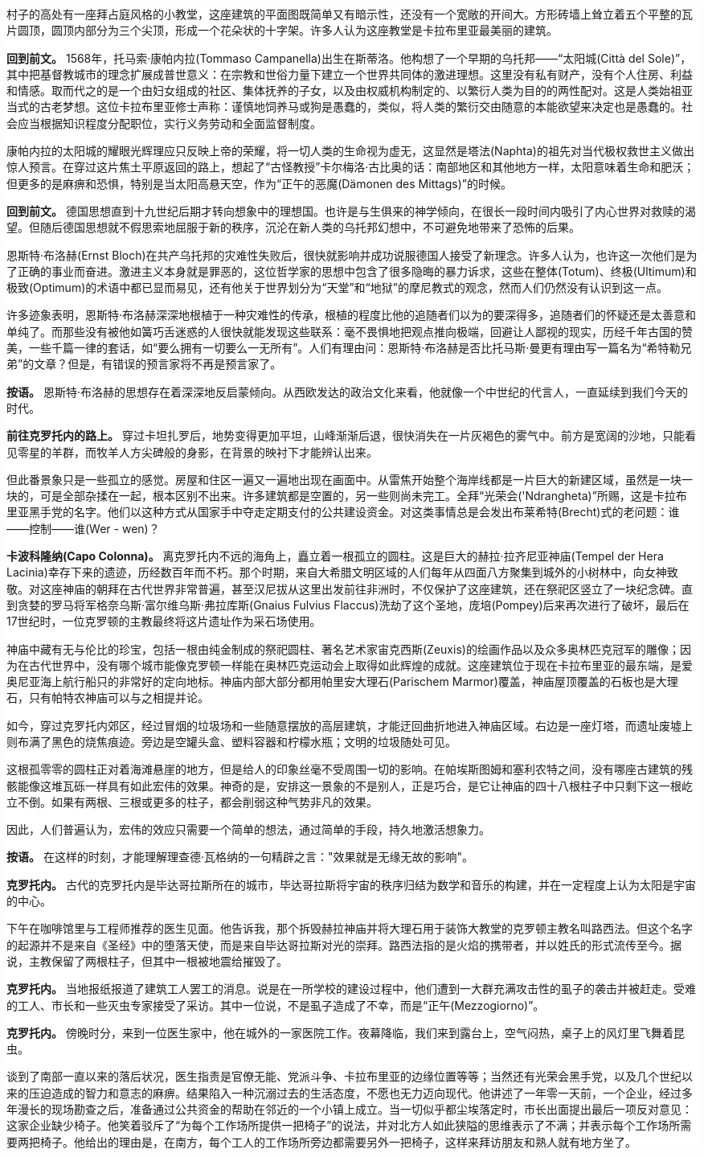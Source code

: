 村子的高处有一座拜占庭风格的小教堂，这座建筑的平面图既简单又有暗示性，还没有一个宽敞的开间大。方形砖墙上耸立着五个平整的瓦片圆顶，圆顶内部分为三个尖顶，形成一个花朵状的十字架。许多人认为这座教堂是卡拉布里亚最美丽的建筑。

**回到前文。** 1568年，托马索·康帕内拉(Tommaso Campanella)出生在斯蒂洛。他构想了一个早期的乌托邦——“太阳城(Città del Sole)”，其中把基督教城市的理念扩展成普世意义：在宗教和世俗力量下建立一个世界共同体的激进理想。这里没有私有财产，没有个人住房、利益和情感。取而代之的是一个由妇女组成的社区、集体抚养的子女，以及由权威机构制定的、以繁衍人类为目的的两性配对。这是人类始祖亚当式的古老梦想。这位卡拉布里亚修士声称：谨慎地饲养马或狗是愚蠢的，类似，将人类的繁衍交由随意的本能欲望来决定也是愚蠢的。社会应当根据知识程度分配职位，实行义务劳动和全面监督制度。

康帕内拉的太阳城的耀眼光辉理应只反映上帝的荣耀，将一切人类的生命视为虚无，这显然是塔法(Naphta)的祖先对当代极权救世主义做出惊人预言。在穿过这片焦土平原返回的路上，想起了“古怪教授”卡尔梅洛·古比奥的话：南部地区和其他地方一样，太阳意味着生命和肥沃；但更多的是麻痹和恐惧，特别是当太阳高悬天空，作为“正午的恶魔(Dämonen des Mittags)”的时候。

**回到前文。** 德国思想直到十九世纪后期才转向想象中的理想国。也许是与生俱来的神学倾向，在很长一段时间内吸引了内心世界对救赎的渴望。但随后德国思想就不假思索地屈服于新的秩序，沉沦在新人类的乌托邦幻想中，不可避免地带来了恐怖的后果。

恩斯特·布洛赫(Ernst Bloch)在共产乌托邦的灾难性失败后，很快就影响并成功说服德国人接受了新理念。许多人认为，也许这一次他们是为了正确的事业而奋进。激进主义本身就是罪恶的，这位哲学家的思想中包含了很多隐晦的暴力诉求，这些在整体(Totum)、终极(Ultimum)和极致(Optimum)的术语中都已显而易见，还有他关于世界划分为“天堂”和“地狱”的摩尼教式的观念，然而人们仍然没有认识到这一点。

许多迹象表明，恩斯特·布洛赫深深地根植于一种灾难性的传承，根植的程度比他的追随者们以为的要深得多，追随者们的怀疑还是太善意和单纯了。而那些没有被他如簧巧舌迷惑的人很快就能发现这些联系：毫不畏惧地把观点推向极端，回避让人鄙视的现实，历经千年古国的赞美，一些千篇一律的套话，如“要么拥有一切要么一无所有”。人们有理由问：恩斯特·布洛赫是否比托马斯·曼更有理由写一篇名为“希特勒兄弟”的文章？但是，有错误的预言家将不再是预言家了。

**按语。** 恩斯特·布洛赫的思想存在着深深地反启蒙倾向。从西欧发达的政治文化来看，他就像一个中世纪的代言人，一直延续到我们今天的时代。

**前往克罗托内的路上。** 穿过卡坦扎罗后，地势变得更加平坦，山峰渐渐后退，很快消失在一片灰褐色的雾气中。前方是宽阔的沙地，只能看见零星的羊群，而牧羊人方尖碑般的身影，在背景的映衬下才能辨认出来。

但此番景象只是一些孤立的感觉。房屋和住区一遍又一遍地出现在画面中。从雷焦开始整个海岸线都是一片巨大的新建区域，虽然是一块一块的，可是全部杂揉在一起，根本区别不出来。许多建筑都是空置的，另一些则尚未完工。全拜“光荣会('Ndrangheta)”所赐，这是卡拉布里亚黑手党的名字。他们以这种方式从国家手中夺走定期支付的公共建设资金。对这类事情总是会发出布莱希特(Brecht)式的老问题：谁——控制——谁(Wer - wen)？

**卡波科隆纳(Capo Colonna)。** 离克罗托内不远的海角上，矗立着一根孤立的圆柱。这是巨大的赫拉·拉齐尼亚神庙(Tempel der Hera Lacinia)幸存下来的遗迹，历经数百年而不朽。那个时期，来自大希腊文明区域的人们每年从四面八方聚集到城外的小树林中，向女神致敬。对这座神庙的朝拜在古代世界非常普遍，甚至汉尼拔从这里出发前往非洲时，不仅保护了这座建筑，还在祭祀区竖立了一块纪念碑。直到贪婪的罗马将军格奈乌斯·富尔维乌斯·弗拉库斯(Gnaius Fulvius Flaccus)洗劫了这个圣地，庞培(Pompey)后来再次进行了破坏，最后在17世纪时，一位克罗顿的主教最终将这片遗址作为采石场使用。

神庙中藏有无与伦比的珍宝，包括一根由纯金制成的祭祀圆柱、著名艺术家宙克西斯(Zeuxis)的绘画作品以及众多奥林匹克冠军的雕像；因为在古代世界中，没有哪个城市能像克罗顿一样能在奥林匹克运动会上取得如此辉煌的成就。这座建筑位于现在卡拉布里亚的最东端，是爱奥尼亚海上航行船只的非常好的定向地标。神庙内部大部分都用帕里安大理石(Parischem Marmor)覆盖，神庙屋顶覆盖的石板也是大理石，只有帕特农神庙可以与之相提并论。

如今，穿过克罗托内郊区，经过冒烟的垃圾场和一些随意摆放的高层建筑，才能迂回曲折地进入神庙区域。右边是一座灯塔，而遗址废墟上则布满了黑色的烧焦痕迹。旁边是空罐头盒、塑料容器和柠檬水瓶；文明的垃圾随处可见。

这根孤零零的圆柱正对着海滩悬崖的地方，但是给人的印象丝毫不受周围一切的影响。在帕埃斯图姆和塞利农特之间，没有哪座古建筑的残骸能像这堆瓦砾一样具有如此宏伟的效果。神奇的是，安排这一景象的不是别人，正是巧合，是它让神庙的四十八根柱子中只剩下这一根屹立不倒。如果有两根、三根或更多的柱子，都会削弱这种气势非凡的效果。

因此，人们普遍认为，宏伟的效应只需要一个简单的想法，通过简单的手段，持久地激活想象力。

**按语。** 在这样的时刻，才能理解理查德·瓦格纳的一句精辟之言："效果就是无缘无故的影响"。

**克罗托内。** 古代的克罗托内是毕达哥拉斯所在的城市，毕达哥拉斯将宇宙的秩序归结为数学和音乐的构建，并在一定程度上认为太阳是宇宙的中心。

下午在咖啡馆里与工程师推荐的医生见面。他告诉我，那个拆毁赫拉神庙并将大理石用于装饰大教堂的克罗顿主教名叫路西法。但这个名字的起源并不是来自《圣经》中的堕落天使，而是来自毕达哥拉斯对光的崇拜。路西法指的是火焰的携带者，并以姓氏的形式流传至今。据说，主教保留了两根柱子，但其中一根被地震给摧毁了。

**克罗托内。** 当地报纸报道了建筑工人罢工的消息。说是在一所学校的建设过程中，他们遭到一大群充满攻击性的虱子的袭击并被赶走。受难的工人、市长和一些灭虫专家接受了采访。其中一位说，不是虱子造成了不幸，而是“正午(Mezzogiorno)”。

**克罗托内。** 傍晚时分，来到一位医生家中，他在城外的一家医院工作。夜幕降临，我们来到露台上，空气闷热，桌子上的风灯里飞舞着昆虫。

谈到了南部一直以来的落后状况，医生指责是官僚无能、党派斗争、卡拉布里亚的边缘位置等等；当然还有光荣会黑手党，以及几个世纪以来的压迫造成的智力和意志的麻痹。结果陷入一种沉溺过去的生活态度，不愿也无力迈向现代。他讲述了一年零一天前，一个企业，经过多年漫长的现场勘查之后，准备通过公共资金的帮助在邻近的一个小镇上成立。当一切似乎都尘埃落定时，市长出面提出最后一项反对意见：这家企业缺少椅子。他笑着驳斥了“为每个工作场所提供一把椅子”的说法，并对北方人如此狭隘的思维表示了不满；并表示每个工作场所需要两把椅子。他给出的理由是，在南方，每个工人的工作场所旁边都需要另外一把椅子，这样来拜访朋友和熟人就有地方坐了。
